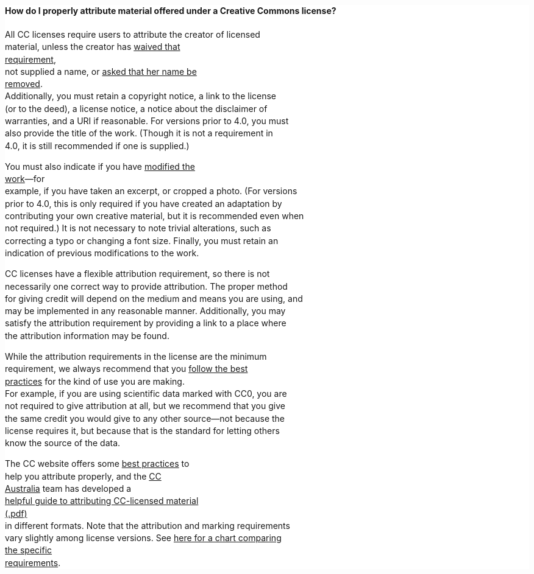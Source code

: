 <h4 id="How-do-I-properly-attribute-material-offered-under-a-Creative-Commons-license">How do I properly attribute material offered under a Creative Commons license?</h4>

<p>All CC licenses require users to attribute the creator of licensed<br/>
material, unless the creator has <a href="#can-i-waive-license-terms-or-conditions" title="wikilink">waived that<br/>
requirement</a>,<br/>
not supplied a name, or <a href="#what-can-i-do-if-i-offer-my-material-under-a-creative-commons-license-and-i-do-not-like-the-way-someone-uses-it" title="wikilink">asked that her name be<br/>
removed</a>.<br/>
Additionally, you must retain a copyright notice, a link to the license<br/>
(or to the deed), a license notice, a notice about the disclaimer of<br/>
warranties, and a URI if reasonable. For versions prior to 4.0, you must<br/>
also provide the title of the work. (Though it is not a requirement in<br/>
4.0, it is still recommended if one is supplied.)</p>

<p>You must also indicate if you have <a href="https://wiki.creativecommons.org/wiki/License_Versions#Modifications_and_adaptations_must_be_indicated" title="wikilink">modified the<br/>
work</a>—for<br/>
example, if you have taken an excerpt, or cropped a photo. (For versions<br/>
prior to 4.0, this is only required if you have created an adaptation by<br/>
contributing your own creative material, but it is recommended even when<br/>
not required.) It is not necessary to note trivial alterations, such as<br/>
correcting a typo or changing a font size. Finally, you must retain an<br/>
indication of previous modifications to the work.</p>

<p>CC licenses have a flexible attribution requirement, so there is not<br/>
necessarily one correct way to provide attribution. The proper method<br/>
for giving credit will depend on the medium and means you are using, and<br/>
may be implemented in any reasonable manner. Additionally, you may<br/>
satisfy the attribution requirement by providing a link to a place where<br/>
the attribution information may be found.</p>

<p>While the attribution requirements in the license are the minimum<br/>
requirement, we always recommend that you <a href="https://wiki.creativecommons.org/wiki/Best_practices_for_attribution" title="wikilink">follow the best<br/>
practices</a> for the kind of use you are making.<br/>
For example, if you are using scientific data marked with CC0, you are<br/>
not required to give attribution at all, but we recommend that you give<br/>
the same credit you would give to any other source—not because the<br/>
license requires it, but because that is the standard for letting others<br/>
know the source of the data.</p>

<p>The CC website offers some <a href="https://wiki.creativecommons.org/wiki/Best_practices_for_attribution" title="wikilink">best practices</a> to<br/>
help you attribute properly, and the <a href="http://www.creativecommons.org.au/">CC<br/>
Australia</a> team has developed a<br/>
<a href="https://creativecommons.org.au/content/attributingccmaterials.pdf">helpful guide to attributing CC-licensed material<br/>
(.pdf)</a><br/>
in different formats. Note that the attribution and marking requirements<br/>
vary slightly among license versions. See <a href="https://wiki.creativecommons.org/wiki/License_Versions#Detailed_attribution_comparison_chart" title="wikilink">here for a chart comparing<br/>
the specific<br/>
requirements</a>.</p>
